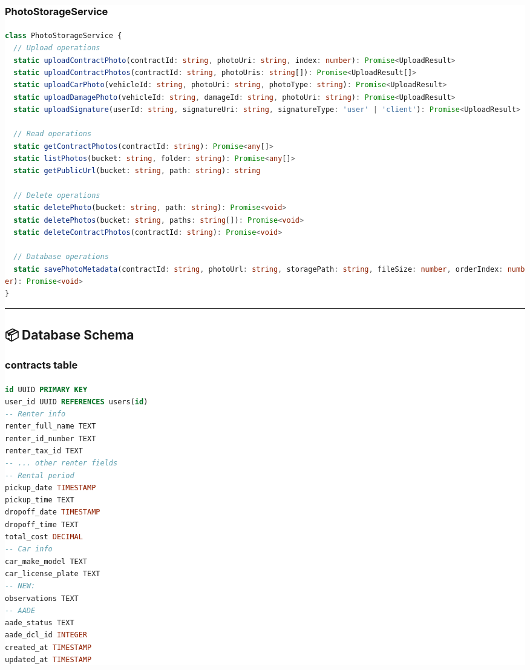### PhotoStorageService

```typescript
class PhotoStorageService {
  // Upload operations
  static uploadContractPhoto(contractId: string, photoUri: string, index: number): Promise<UploadResult>
  static uploadContractPhotos(contractId: string, photoUris: string[]): Promise<UploadResult[]>
  static uploadCarPhoto(vehicleId: string, photoUri: string, photoType: string): Promise<UploadResult>
  static uploadDamagePhoto(vehicleId: string, damageId: string, photoUri: string): Promise<UploadResult>
  static uploadSignature(userId: string, signatureUri: string, signatureType: 'user' | 'client'): Promise<UploadResult>
  
  // Read operations
  static getContractPhotos(contractId: string): Promise<any[]>
  static listPhotos(bucket: string, folder: string): Promise<any[]>
  static getPublicUrl(bucket: string, path: string): string
  
  // Delete operations
  static deletePhoto(bucket: string, path: string): Promise<void>
  static deletePhotos(bucket: string, paths: string[]): Promise<void>
  static deleteContractPhotos(contractId: string): Promise<void>
  
  // Database operations
  static savePhotoMetadata(contractId: string, photoUrl: string, storagePath: string, fileSize: number, orderIndex: number): Promise<void>
}
```

---

## 📦 Database Schema

### contracts table
```sql
id UUID PRIMARY KEY
user_id UUID REFERENCES users(id)
-- Renter info
renter_full_name TEXT
renter_id_number TEXT
renter_tax_id TEXT
-- ... other renter fields
-- Rental period
pickup_date TIMESTAMP
pickup_time TEXT
dropoff_date TIMESTAMP
dropoff_time TEXT
total_cost DECIMAL
-- Car info
car_make_model TEXT
car_license_plate TEXT
-- NEW:
observations TEXT
-- AADE
aade_status TEXT
aade_dcl_id INTEGER
created_at TIMESTAMP
updated_at TIMESTAMP
```
